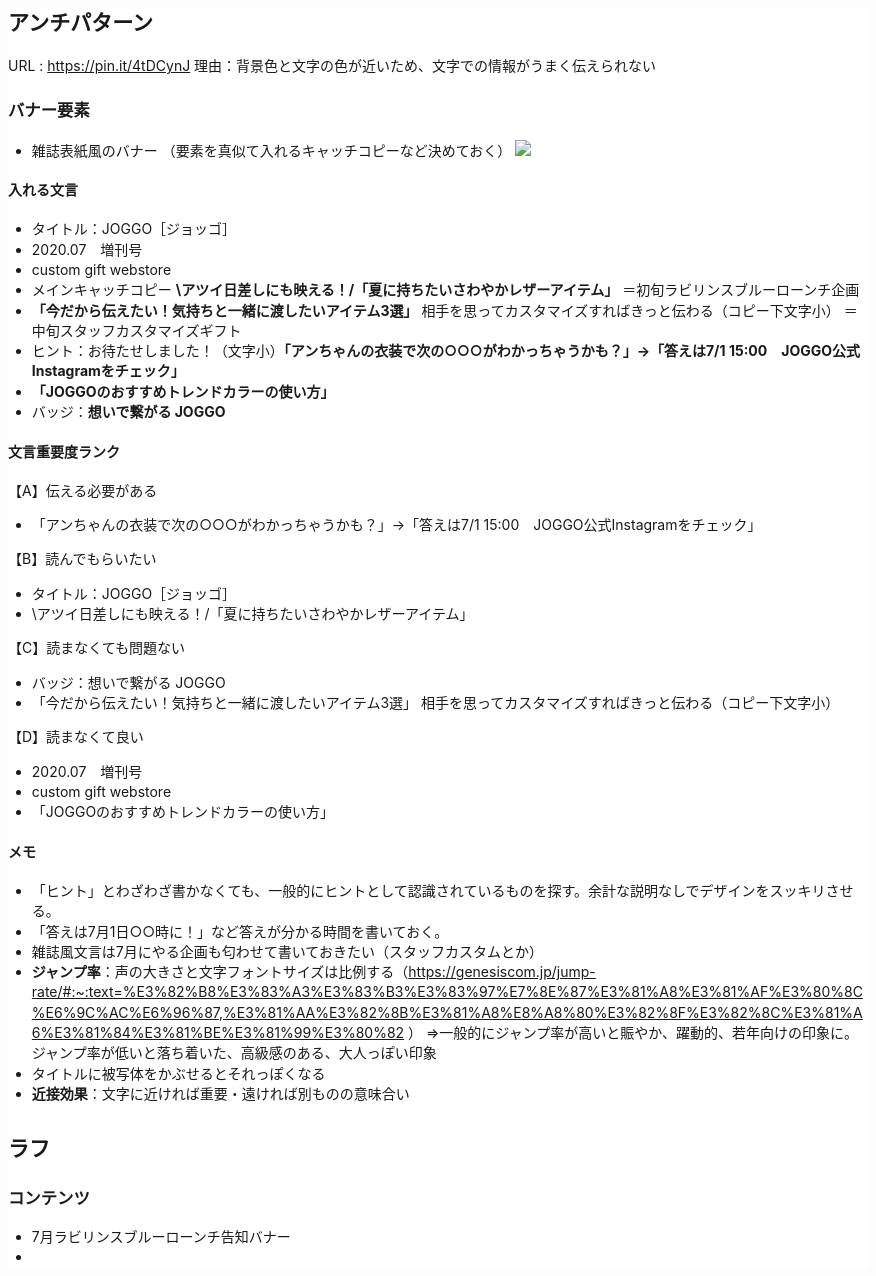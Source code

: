 ## アンチパターン
URL : https://pin.it/4tDCynJ
理由：背景色と文字の色が近いため、文字での情報がうまく伝えられない

### バナー要素
- 雑誌表紙風のバナー
（要素を真似て入れるキャッチコピーなど決めておく）
![](https://i.imgur.com/jGAc8IV.jpg)
#### 入れる文言
- タイトル：JOGGO［ジョッゴ］
- 2020.07　増刊号
- custom gift webstore
 - メインキャッチコピー **\アツイ日差しにも映える！/「夏に持ちたいさわやかレザーアイテム」**
＝初旬ラビリンスブルーローンチ企画
- **「今だから伝えたい！気持ちと一緒に渡したいアイテム3選」** 相手を思ってカスタマイズすればきっと伝わる（コピー下文字小）
＝中旬スタッフカスタマイズギフト
- ヒント：お待たせしました！（文字小）**「アンちゃんの衣装で次の○○○がわかっちゃうかも？」→「答えは7/1 15:00　JOGGO公式Instagramをチェック」**
- **「JOGGOのおすすめトレンドカラーの使い方」**
- バッジ：**想いで繋がる JOGGO**

#### 文言重要度ランク
【A】伝える必要がある
- 「アンちゃんの衣装で次の○○○がわかっちゃうかも？」→「答えは7/1 15:00　JOGGO公式Instagramをチェック」

【B】読んでもらいたい
- タイトル：JOGGO［ジョッゴ］
-  \アツイ日差しにも映える！/「夏に持ちたいさわやかレザーアイテム」

【C】読まなくても問題ない
- バッジ：想いで繋がる JOGGO
- 「今だから伝えたい！気持ちと一緒に渡したいアイテム3選」 相手を思ってカスタマイズすればきっと伝わる（コピー下文字小）

【D】読まなくて良い
- 2020.07　増刊号
- custom gift webstore
- 「JOGGOのおすすめトレンドカラーの使い方」


#### メモ
- 「ヒント」とわざわざ書かなくても、一般的にヒントとして認識されているものを探す。余計な説明なしでデザインをスッキリさせる。
- 「答えは7月1日○○時に！」など答えが分かる時間を書いておく。
- 雑誌風文言は7月にやる企画も匂わせて書いておきたい（スタッフカスタムとか）
- **ジャンプ率**：声の大きさと文字フォントサイズは比例する（https://genesiscom.jp/jump-rate/#:~:text=%E3%82%B8%E3%83%A3%E3%83%B3%E3%83%97%E7%8E%87%E3%81%A8%E3%81%AF%E3%80%8C%E6%9C%AC%E6%96%87,%E3%81%AA%E3%82%8B%E3%81%A8%E8%A8%80%E3%82%8F%E3%82%8C%E3%81%A6%E3%81%84%E3%81%BE%E3%81%99%E3%80%82 ）
⇒一般的にジャンプ率が高いと賑やか、躍動的、若年向けの印象に。ジャンプ率が低いと落ち着いた、高級感のある、大人っぽい印象
- タイトルに被写体をかぶせるとそれっぽくなる
- **近接効果**：文字に近ければ重要・遠ければ別ものの意味合い

## ラフ
### コンテンツ
- 7月ラビリンスブルーローンチ告知バナー
- 
